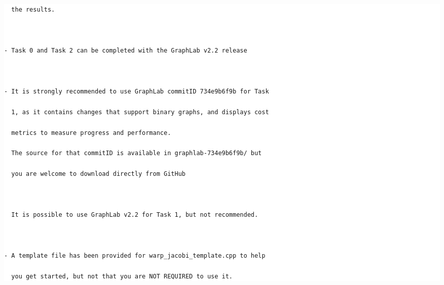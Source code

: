       the results.



    - Task 0 and Task 2 can be completed with the GraphLab v2.2 release



    - It is strongly recommended to use GraphLab commitID 734e9b6f9b for Task

      1, as it contains changes that support binary graphs, and displays cost

      metrics to measure progress and performance.

      The source for that commitID is available in graphlab-734e9b6f9b/ but

      you are welcome to download directly from GitHub



      It is possible to use GraphLab v2.2 for Task 1, but not recommended.



    - A template file has been provided for warp_jacobi_template.cpp to help

      you get started, but not that you are NOT REQUIRED to use it.




